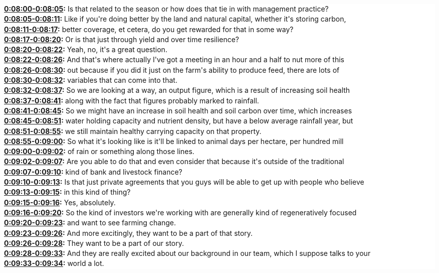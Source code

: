 **[0:08:00-0:08:05](https://www.agtechsowhat.com/agtechsowhatepisodes/sam-tretheway-on-carbon-positive-beef#t=0:08:00):**  Is that related to the season or how does that tie in with management practice?  
**[0:08:05-0:08:11](https://www.agtechsowhat.com/agtechsowhatepisodes/sam-tretheway-on-carbon-positive-beef#t=0:08:05):**  Like if you're doing better by the land and natural capital, whether it's storing carbon,  
**[0:08:11-0:08:17](https://www.agtechsowhat.com/agtechsowhatepisodes/sam-tretheway-on-carbon-positive-beef#t=0:08:11):**  better coverage, et cetera, do you get rewarded for that in some way?  
**[0:08:17-0:08:20](https://www.agtechsowhat.com/agtechsowhatepisodes/sam-tretheway-on-carbon-positive-beef#t=0:08:17):**  Or is that just through yield and over time resilience?  
**[0:08:20-0:08:22](https://www.agtechsowhat.com/agtechsowhatepisodes/sam-tretheway-on-carbon-positive-beef#t=0:08:20):**  Yeah, no, it's a great question.  
**[0:08:22-0:08:26](https://www.agtechsowhat.com/agtechsowhatepisodes/sam-tretheway-on-carbon-positive-beef#t=0:08:22):**  And that's where actually I've got a meeting in an hour and a half to nut more of this  
**[0:08:26-0:08:30](https://www.agtechsowhat.com/agtechsowhatepisodes/sam-tretheway-on-carbon-positive-beef#t=0:08:26):**  out because if you did it just on the farm's ability to produce feed, there are lots of  
**[0:08:30-0:08:32](https://www.agtechsowhat.com/agtechsowhatepisodes/sam-tretheway-on-carbon-positive-beef#t=0:08:30):**  variables that can come into that.  
**[0:08:32-0:08:37](https://www.agtechsowhat.com/agtechsowhatepisodes/sam-tretheway-on-carbon-positive-beef#t=0:08:32):**  So we are looking at a way, an output figure, which is a result of increasing soil health  
**[0:08:37-0:08:41](https://www.agtechsowhat.com/agtechsowhatepisodes/sam-tretheway-on-carbon-positive-beef#t=0:08:37):**  along with the fact that figures probably marked to rainfall.  
**[0:08:41-0:08:45](https://www.agtechsowhat.com/agtechsowhatepisodes/sam-tretheway-on-carbon-positive-beef#t=0:08:41):**  So we might have an increase in soil health and soil carbon over time, which increases  
**[0:08:45-0:08:51](https://www.agtechsowhat.com/agtechsowhatepisodes/sam-tretheway-on-carbon-positive-beef#t=0:08:45):**  water holding capacity and nutrient density, but have a below average rainfall year, but  
**[0:08:51-0:08:55](https://www.agtechsowhat.com/agtechsowhatepisodes/sam-tretheway-on-carbon-positive-beef#t=0:08:51):**  we still maintain healthy carrying capacity on that property.  
**[0:08:55-0:09:00](https://www.agtechsowhat.com/agtechsowhatepisodes/sam-tretheway-on-carbon-positive-beef#t=0:08:55):**  So what it's looking like is it'll be linked to animal days per hectare, per hundred mill  
**[0:09:00-0:09:02](https://www.agtechsowhat.com/agtechsowhatepisodes/sam-tretheway-on-carbon-positive-beef#t=0:09:00):**  of rain or something along those lines.  
**[0:09:02-0:09:07](https://www.agtechsowhat.com/agtechsowhatepisodes/sam-tretheway-on-carbon-positive-beef#t=0:09:02):**  Are you able to do that and even consider that because it's outside of the traditional  
**[0:09:07-0:09:10](https://www.agtechsowhat.com/agtechsowhatepisodes/sam-tretheway-on-carbon-positive-beef#t=0:09:07):**  kind of bank and livestock finance?  
**[0:09:10-0:09:13](https://www.agtechsowhat.com/agtechsowhatepisodes/sam-tretheway-on-carbon-positive-beef#t=0:09:10):**  Is that just private agreements that you guys will be able to get up with people who believe  
**[0:09:13-0:09:15](https://www.agtechsowhat.com/agtechsowhatepisodes/sam-tretheway-on-carbon-positive-beef#t=0:09:13):**  in this kind of thing?  
**[0:09:15-0:09:16](https://www.agtechsowhat.com/agtechsowhatepisodes/sam-tretheway-on-carbon-positive-beef#t=0:09:15):**  Yes, absolutely.  
**[0:09:16-0:09:20](https://www.agtechsowhat.com/agtechsowhatepisodes/sam-tretheway-on-carbon-positive-beef#t=0:09:16):**  So the kind of investors we're working with are generally kind of regeneratively focused  
**[0:09:20-0:09:23](https://www.agtechsowhat.com/agtechsowhatepisodes/sam-tretheway-on-carbon-positive-beef#t=0:09:20):**  and want to see farming change.  
**[0:09:23-0:09:26](https://www.agtechsowhat.com/agtechsowhatepisodes/sam-tretheway-on-carbon-positive-beef#t=0:09:23):**  And more excitingly, they want to be a part of that story.  
**[0:09:26-0:09:28](https://www.agtechsowhat.com/agtechsowhatepisodes/sam-tretheway-on-carbon-positive-beef#t=0:09:26):**  They want to be a part of our story.  
**[0:09:28-0:09:33](https://www.agtechsowhat.com/agtechsowhatepisodes/sam-tretheway-on-carbon-positive-beef#t=0:09:28):**  And they are really excited about our background in our team, which I suppose talks to your  
**[0:09:33-0:09:34](https://www.agtechsowhat.com/agtechsowhatepisodes/sam-tretheway-on-carbon-positive-beef#t=0:09:33):**  world a lot.  